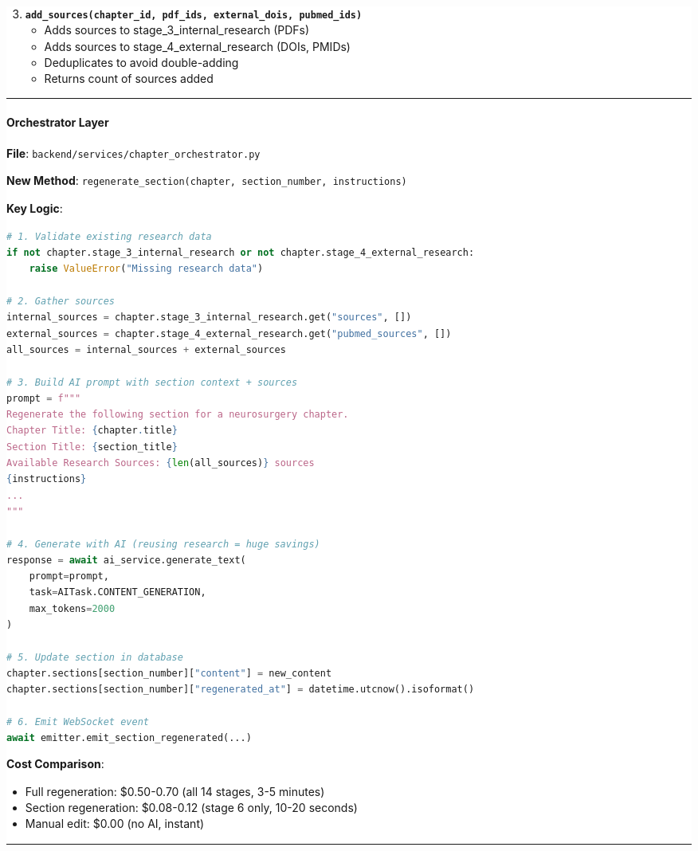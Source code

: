 3. **`add_sources(chapter_id, pdf_ids, external_dois, pubmed_ids)`**
   - Adds sources to stage_3_internal_research (PDFs)
   - Adds sources to stage_4_external_research (DOIs, PMIDs)
   - Deduplicates to avoid double-adding
   - Returns count of sources added

---

#### Orchestrator Layer

**File**: `backend/services/chapter_orchestrator.py`

**New Method**: `regenerate_section(chapter, section_number, instructions)`

**Key Logic**:
```python
# 1. Validate existing research data
if not chapter.stage_3_internal_research or not chapter.stage_4_external_research:
    raise ValueError("Missing research data")

# 2. Gather sources
internal_sources = chapter.stage_3_internal_research.get("sources", [])
external_sources = chapter.stage_4_external_research.get("pubmed_sources", [])
all_sources = internal_sources + external_sources

# 3. Build AI prompt with section context + sources
prompt = f"""
Regenerate the following section for a neurosurgery chapter.
Chapter Title: {chapter.title}
Section Title: {section_title}
Available Research Sources: {len(all_sources)} sources
{instructions}
...
"""

# 4. Generate with AI (reusing research = huge savings)
response = await ai_service.generate_text(
    prompt=prompt,
    task=AITask.CONTENT_GENERATION,
    max_tokens=2000
)

# 5. Update section in database
chapter.sections[section_number]["content"] = new_content
chapter.sections[section_number]["regenerated_at"] = datetime.utcnow().isoformat()

# 6. Emit WebSocket event
await emitter.emit_section_regenerated(...)
```

**Cost Comparison**:
- Full regeneration: $0.50-0.70 (all 14 stages, 3-5 minutes)
- Section regeneration: $0.08-0.12 (stage 6 only, 10-20 seconds)
- Manual edit: $0.00 (no AI, instant)

---
